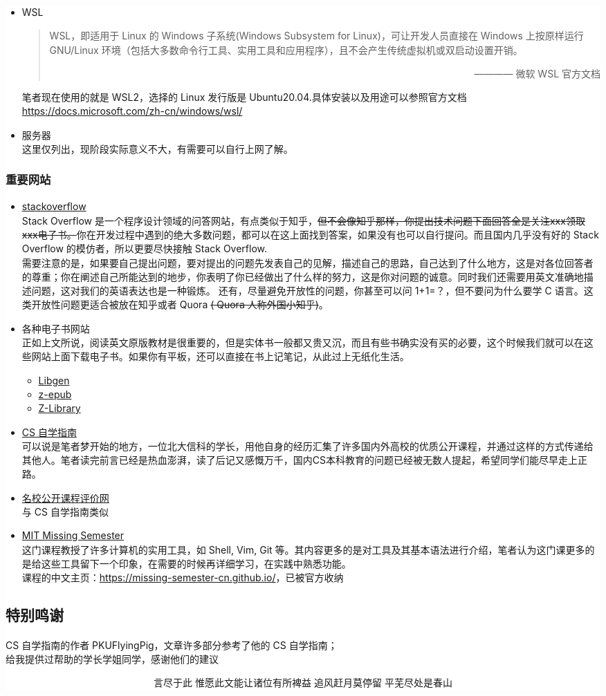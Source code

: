 * WSL  

    > WSL，即适用于 Linux 的 Windows 子系统(Windows Subsystem for Linux)，可让开发人员直接在 Windows 上按原样运行 GNU/Linux 环境（包括大多数命令行工具、实用工具和应用程序），且不会产生传统虚拟机或双启动设置开销。
    > <div style="text-align: right">———— 微软 WSL 官方文档</div>

    笔者现在使用的就是 WSL2，选择的 Linux 发行版是 Ubuntu20.04.具体安装以及用途可以参照官方文档 <https://docs.microsoft.com/zh-cn/windows/wsl/>

* 服务器  
这里仅列出，现阶段实际意义不大，有需要可以自行上网了解。

### 重要网站

* [stackoverflow](https://stackoverflow.com/)  
    Stack Overflow 是一个程序设计领域的问答网站，有点类似于知乎，<del>但不会像知乎那样，你提出技术问题下面回答全是关注xxx领取xxx电子书。</del>你在开发过程中遇到的绝大多数问题，都可以在这上面找到答案，如果没有也可以自行提问。而且国内几乎没有好的 Stack Overflow 的模仿者，所以更要尽快接触 Stack Overflow.  
需要注意的是，如果要自己提出问题，要对提出的问题先发表自己的见解，描述自己的思路，自己达到了什么地方，这是对各位回答者的尊重；你在阐述自己所能达到的地步，你表明了你已经做出了什么样的努力，这是你对问题的诚意。同时我们还需要用英文准确地描述问题，这对我们的英语表达也是一种锻炼。
还有，尽量避免开放性的问题，你甚至可以问 1+1=？，但不要问为什么要学 C 语言。这类开放性问题更适合被放在知乎或者 Quora <del>( Quora 人称外国小知乎)</del>。

* 各种电子书网站  
    正如上文所说，阅读英文原版教材是很重要的，但是实体书一般都又贵又沉，而且有些书确实没有买的必要，这个时候我们就可以在这些网站上面下载电子书。如果你有平板，还可以直接在书上记笔记，从此过上无纸化生活。
    * [Libgen](http://libgen.is/)
    * [z-epub](https://z-epub.com/)
    * [Z-Library](https://zh.z-lib.org/)

* [CS 自学指南](https://csdiy.wiki/)  
    可以说是笔者梦开始的地方，一位北大信科的学长，用他自身的经历汇集了许多国内外高校的优质公开课程，并通过这样的方式传递给其他人。笔者读完前言已经是热血澎湃，读了后记又感慨万千，国内CS本科教育的问题已经被无数人提起，希望同学们能尽早走上正路。

* [名校公开课程评价网](https://conanhujinming.github.io/comments-for-awesome-courses/)  
    与 CS 自学指南类似

* [MIT Missing Semester](https://missing.csail.mit.edu/2020/)  
    这门课程教授了许多计算机的实用工具，如 Shell, Vim, Git 等。其内容更多的是对工具及其基本语法进行介绍，笔者认为这门课更多的是给这些工具留下一个印象，在需要的时候再详细学习，在实践中熟悉功能。  
    课程的中文主页：<https://missing-semester-cn.github.io/>，已被官方收纳

## 特别鸣谢

CS 自学指南的作者 PKUFlyingPig，文章许多部分参考了他的 CS 自学指南；  
给我提供过帮助的学长学姐同学，感谢他们的建议

<div style="text-align: center" markdown="1">
言尽于此  
惟愿此文能让诸位有所裨益  
追风赶月莫停留  
平芜尽处是春山
</div>
